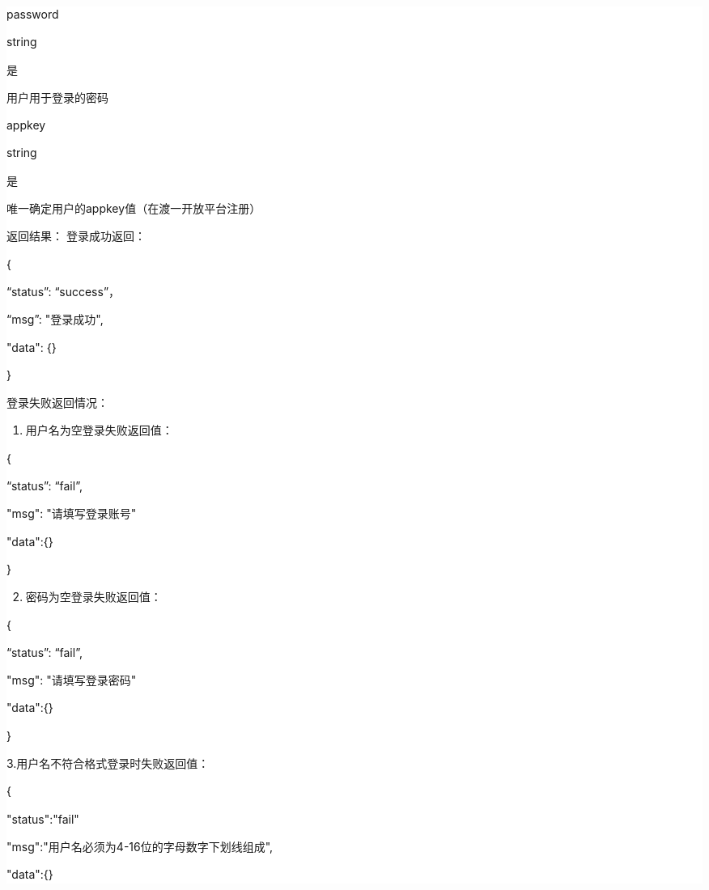 password

string

是

用户用于登录的密码

appkey

string

是

唯一确定用户的appkey值（在渡一开放平台注册）

 

返回结果：
登录成功返回：

{

“status”: “success”，

“msg”: "登录成功",

"data": {}

}

登录失败返回情况：

1. 用户名为空登录失败返回值：

{

“status”: “fail”,

"msg": "请填写登录账号"

"data":{}

}

2. 密码为空登录失败返回值：

{

“status”: “fail”,

"msg": "请填写登录密码"

"data":{}

}

3.用户名不符合格式登录时失败返回值：

{

"status":"fail"

"msg":"用户名必须为4-16位的字母数字下划线组成",

"data":{}
